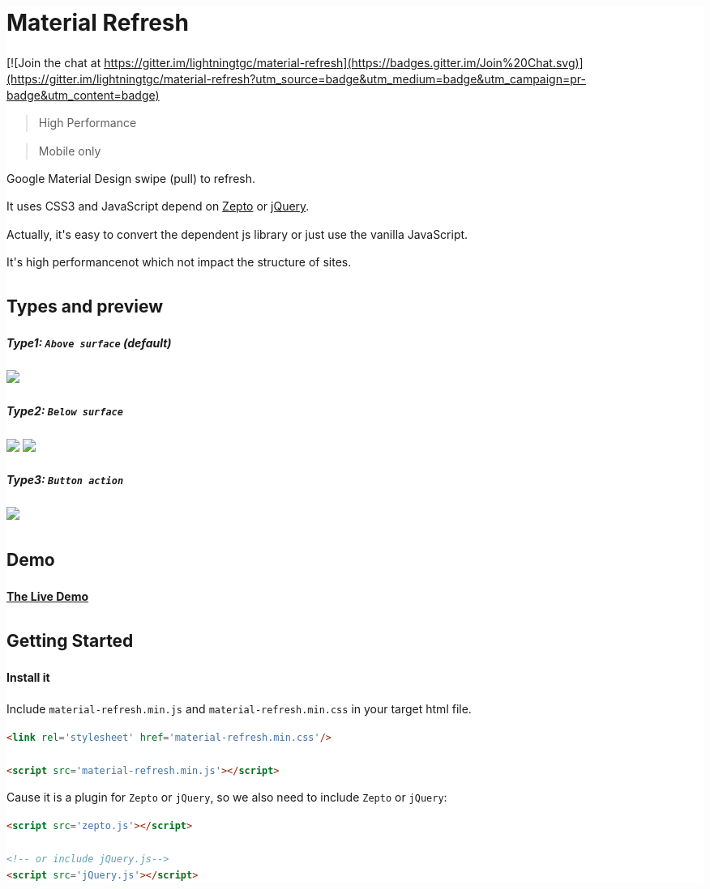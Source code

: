 # Material Refresh

[![Join the chat at https://gitter.im/lightningtgc/material-refresh](https://badges.gitter.im/Join%20Chat.svg)](https://gitter.im/lightningtgc/material-refresh?utm_source=badge&utm_medium=badge&utm_campaign=pr-badge&utm_content=badge)

> High Performance

> Mobile only

Google Material Design swipe (pull) to refresh.

It uses CSS3 and JavaScript depend on [Zepto](https://github.com/madrobby/zepto) or [jQuery](https://github.com/jquery/jquery).

Actually, it's easy to convert the dependent js library or just use the vanilla JavaScript.

It's high performancenot which not impact the structure of sites.

## Types and preview

##### Type1: `Above surface` (default)

<img src="https://raw.githubusercontent.com/lightningtgc/material-refresh/gh-pages/styles/images/above.gif" />

##### Type2: `Below surface`

<img src="https://raw.githubusercontent.com/lightningtgc/material-refresh/gh-pages/styles/images/below.gif" />
 <img src="https://raw.githubusercontent.com/lightningtgc/material-refresh/gh-pages/styles/images/below-color.gif" />

##### Type3: `Button action`

<img src="https://raw.githubusercontent.com/lightningtgc/material-refresh/gh-pages/styles/images/button-action.gif" />

## Demo

#### [The Live Demo](http://lightningtgc.github.io/material-refresh/)

## Getting Started

#### Install it

Include `material-refresh.min.js` and `material-refresh.min.css` in your target html file.

```html
<link rel='stylesheet' href='material-refresh.min.css'/>

<script src='material-refresh.min.js'></script>
```

Cause it is a plugin for `Zepto` or `jQuery`, so we also need to include `Zepto` or `jQuery`:
```html
<script src='zepto.js'></script>

<!-- or include jQuery.js-->
<script src='jQuery.js'></script>
```
